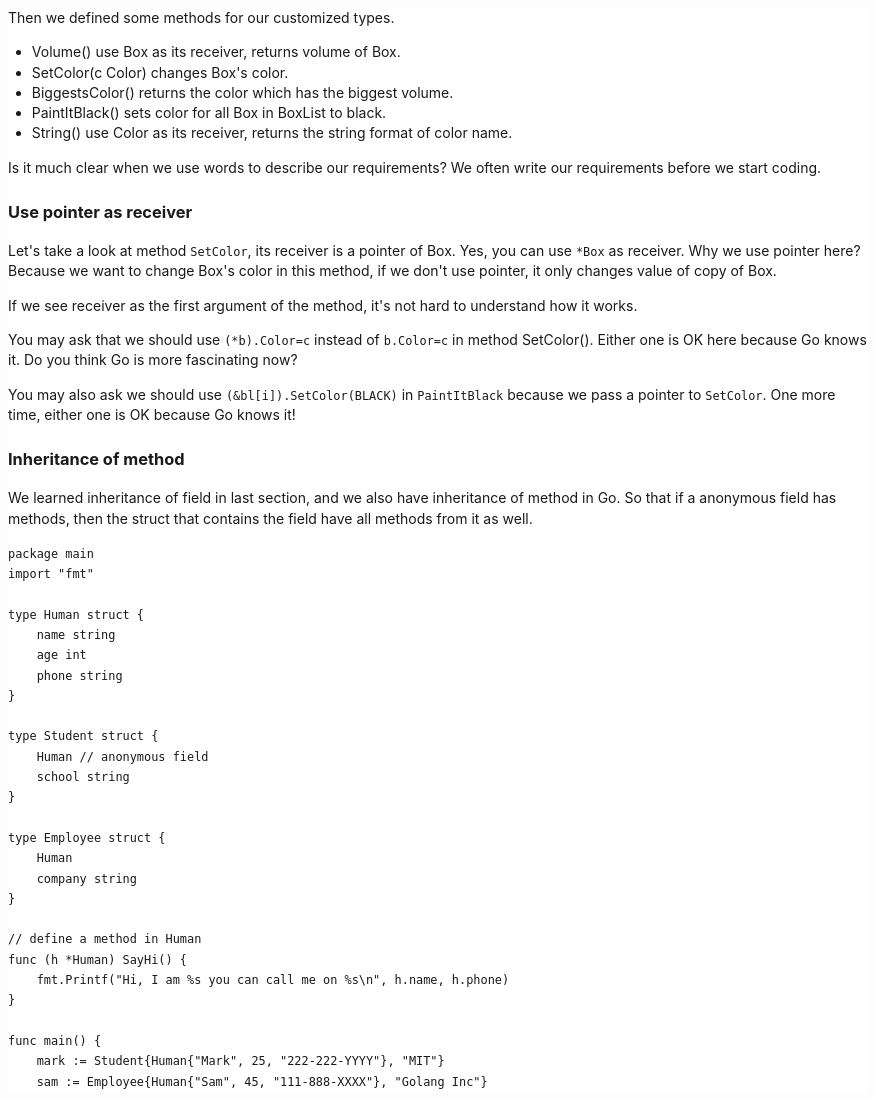 Then we defined some methods for our customized types.

- Volume() use Box as its receiver, returns volume of Box.
- SetColor(c Color) changes Box's color.
- BiggestsColor() returns the color which has the biggest volume.
- PaintItBlack() sets color for all Box in BoxList to black.
- String() use Color as its receiver, returns the string format of color name.

Is it much clear when we use words to describe our requirements? We often write our requirements before we start coding.

### Use pointer as receiver

Let's take a look at method `SetColor`, its receiver is a pointer of Box. Yes, you can use `*Box` as receiver. Why we use pointer here? Because we want to change Box's color in this method, if we don't use pointer, it only changes value of copy of Box.

If we see receiver as the first argument of the method, it's not hard to understand how it works.

You may ask that we should use `(*b).Color=c` instead of `b.Color=c` in method SetColor(). Either one is OK here because Go knows it. Do you think Go is more fascinating now?

You may also ask we should use `(&bl[i]).SetColor(BLACK)` in `PaintItBlack` because we pass a pointer to `SetColor`. One more time, either one is OK because Go knows it!

### Inheritance of method

We learned inheritance of field in last section, and we also have inheritance of method in Go. So that if a anonymous field has methods, then the struct that contains the field have all methods from it as well. 

	package main
	import "fmt"

	type Human struct {
    	name string
    	age int
    	phone string
	}

	type Student struct {
    	Human // anonymous field
    	school string
	}

	type Employee struct {
    	Human 
    	company string
	}

	// define a method in Human
	func (h *Human) SayHi() {
    	fmt.Printf("Hi, I am %s you can call me on %s\n", h.name, h.phone)
	}

	func main() {
    	mark := Student{Human{"Mark", 25, "222-222-YYYY"}, "MIT"}
    	sam := Employee{Human{"Sam", 45, "111-888-XXXX"}, "Golang Inc"}
